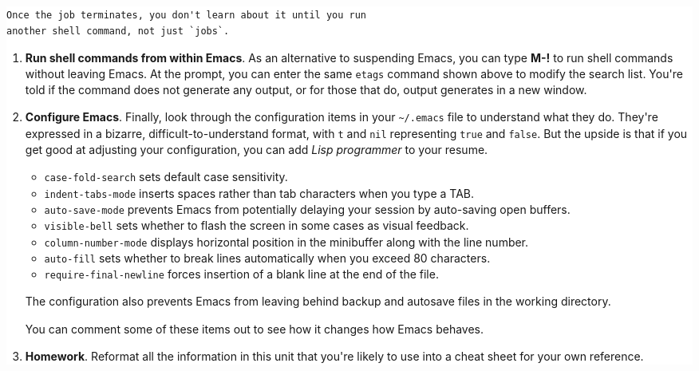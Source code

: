     Once the job terminates, you don't learn about it until you run
    another shell command, not just `jobs`.

1.  __Run shell commands from within Emacs__. As an alternative to
    suspending Emacs, you can type __M-!__ to run shell commands
    without leaving Emacs. At the prompt, you can enter the same
    `etags` command shown above to modify the search list.  You're
    told if the command does not generate any output, or for those
    that do, output generates in a new window.

1.  __Configure Emacs__. Finally, look through the configuration items
    in your `~/.emacs` file to understand what they do. They're
    expressed in a bizarre, difficult-to-understand format, with `t`
    and `nil` representing `true` and `false`.  But the upside is that
    if you get good at adjusting your configuration, you can add _Lisp
    programmer_ to your resume.

    - `case-fold-search` sets default case sensitivity.
    - `indent-tabs-mode` inserts spaces rather than tab characters
      when you type a TAB.
    - `auto-save-mode` prevents Emacs from potentially delaying your
      session by auto-saving open buffers.
    - `visible-bell` sets whether to flash the screen in some cases as
      visual feedback.
    - `column-number-mode` displays horizontal position in the
      minibuffer along with the line number.
    - `auto-fill` sets whether to break lines automatically when you
      exceed 80 characters.
    - `require-final-newline` forces insertion of a blank line at the
      end of the file.

    The configuration also prevents Emacs from leaving behind backup
    and autosave files in the working directory.

    You can comment some of these items out to see how it changes how
    Emacs behaves.

1.  __Homework__. Reformat all the information in this unit that
    you're likely to use into a cheat sheet for your own reference.

